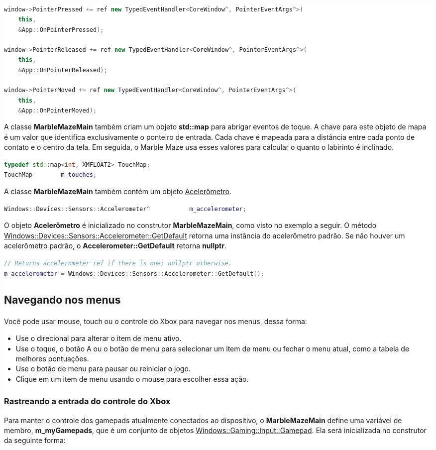 ```cpp
window->PointerPressed += ref new TypedEventHandler<CoreWindow^, PointerEventArgs^>(
    this, 
    &App::OnPointerPressed);

window->PointerReleased += ref new TypedEventHandler<CoreWindow^, PointerEventArgs^>(
    this, 
    &App::OnPointerReleased);

window->PointerMoved += ref new TypedEventHandler<CoreWindow^, PointerEventArgs^>(
    this, 
    &App::OnPointerMoved);
```

A classe **MarbleMazeMain** também criam um objeto **std::map** para abrigar eventos de toque. A chave para este objeto de mapa é um valor que identifica exclusivamente o ponteiro de entrada. Cada chave é mapeada para a distância entre cada ponto de contato e o centro da tela. Em seguida, o Marble Maze usa esses valores para calcular o quanto o labirinto é inclinado.

```cpp
typedef std::map<int, XMFLOAT2> TouchMap;
TouchMap        m_touches;
```

A classe **MarbleMazeMain** também contém um objeto [Acelerômetro](https://docs.microsoft.com/uwp/api/Windows.Devices.Sensors.Accelerometer).

```cpp
Windows::Devices::Sensors::Accelerometer^           m_accelerometer;
```

O objeto **Acelerômetro** é inicializado no construtor **MarbleMazeMain**, como visto no exemplo a seguir. O método [Windows::Devices::Sensors::Accelerometer::GetDefault](https://docs.microsoft.com/uwp/api/Windows.Devices.Sensors.Accelerometer.GetDefault) retorna uma instância do acelerômetro padrão. Se não houver um acelerômetro padrão, o **Accelerometer::GetDefault** retorna **nullptr**.

```cpp
// Returns accelerometer ref if there is one; nullptr otherwise.
m_accelerometer = Windows::Devices::Sensors::Accelerometer::GetDefault();
```

##  <a name="navigating-the-menus"></a>Navegando nos menus

Você pode usar mouse, touch ou o controle do Xbox para navegar nos menus, dessa forma:

-   Use o direcional para alterar o item de menu ativo.
-   Use o toque, o botão A ou o botão de menu para selecionar um item de menu ou fechar o menu atual, como a tabela de melhores pontuações.
-   Use o botão de menu para pausar ou reiniciar o jogo.
-   Clique em um item de menu usando o mouse para escolher essa ação.

###  <a name="tracking-xbox-controller-input"></a>Rastreando a entrada do controle do Xbox

Para manter o controle dos gamepads atualmente conectados ao dispositivo, o **MarbleMazeMain** define uma variável de membro, **m_myGamepads**, que é um conjunto de objetos [Windows::Gaming::Input::Gamepad](https://docs.microsoft.com/uwp/api/windows.gaming.input.gamepad). Ela será inicializada no construtor da seguinte forma:
